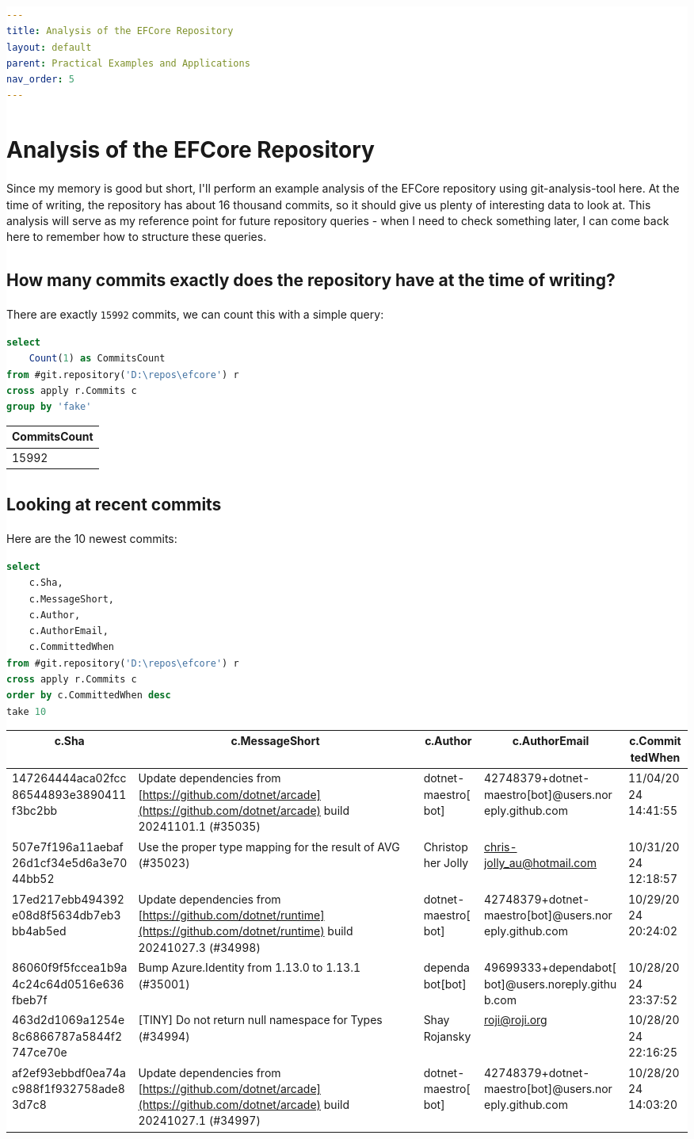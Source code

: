 ```yaml
---
title: Analysis of the EFCore Repository
layout: default
parent: Practical Examples and Applications
nav_order: 5
---
```


# Analysis of the EFCore Repository

Since my memory is good but short, I'll perform an example analysis of the EFCore repository using git-analysis-tool here. At the time of writing, the repository has about 16 thousand commits, so it should give us plenty of interesting data to look at. This analysis will serve as my reference point for future repository queries - when I need to check something later, I can come back here to remember how to structure these queries.

## How many commits exactly does the repository have at the time of writing?

There are exactly `15992` commits, we can count this with a simple query:

```sql
select
    Count(1) as CommitsCount
from #git.repository('D:\repos\efcore') r
cross apply r.Commits c
group by 'fake'
```

| CommitsCount |
| ------------ |
| 15992        |

## Looking at recent commits

Here are the 10 newest commits:

```sql
select
    c.Sha,
    c.MessageShort,
    c.Author,
    c.AuthorEmail,
    c.CommittedWhen
from #git.repository('D:\repos\efcore') r
cross apply r.Commits c
order by c.CommittedWhen desc
take 10
```

| c.Sha                                    | c.MessageShort                                                                                                                   | c.Author            | c.AuthorEmail                                                                         | c.CommittedWhen     |
| ---------------------------------------- | -------------------------------------------------------------------------------------------------------------------------------- | ------------------- | ------------------------------------------------------------------------------------- | ------------------- |
| 147264444aca02fcc86544893e3890411f3bc2bb | Update dependencies from [https://github.com/dotnet/arcade](https://github.com/dotnet/arcade) build 20241101.1 (#35035)          | dotnet-maestro[bot] | 42748379+dotnet-maestro[bot]@users.noreply.github.com                                 | 11/04/2024 14:41:55 |
| 507e7f196a11aebaf26d1cf34e5d6a3e7044bb52 | Use the proper type mapping for the result of AVG (#35023)                                                                       | Christopher Jolly   | [chris-jolly_au@hotmail.com](mailto:chris-jolly_au@hotmail.com)                       | 10/31/2024 12:18:57 |
| 17ed217ebb494392e08d8f5634db7eb3bb4ab5ed | Update dependencies from [https://github.com/dotnet/runtime](https://github.com/dotnet/runtime) build 20241027.3 (#34998)        | dotnet-maestro[bot] | 42748379+dotnet-maestro[bot]@users.noreply.github.com                                 | 10/29/2024 20:24:02 |
| 86060f9f5fccea1b9a4c24c64d0516e636fbeb7f | Bump Azure.Identity from 1.13.0 to 1.13.1 (#35001)                                                                               | dependabot[bot]     | 49699333+dependabot[bot]@users.noreply.github.com                                     | 10/28/2024 23:37:52 |
| 463d2d1069a1254e8c6866787a5844f2747ce70e | [TINY] Do not return null namespace for Types (#34994)                                                                           | Shay Rojansky       | [roji@roji.org](mailto:roji@roji.org)                                                 | 10/28/2024 22:16:25 |
| af2ef93ebbdf0ea74ac988f1f932758ade83d7c8 | Update dependencies from [https://github.com/dotnet/arcade](https://github.com/dotnet/arcade) build 20241027.1 (#34997)          | dotnet-maestro[bot] | 42748379+dotnet-maestro[bot]@users.noreply.github.com                                 | 10/28/2024 14:03:20 |